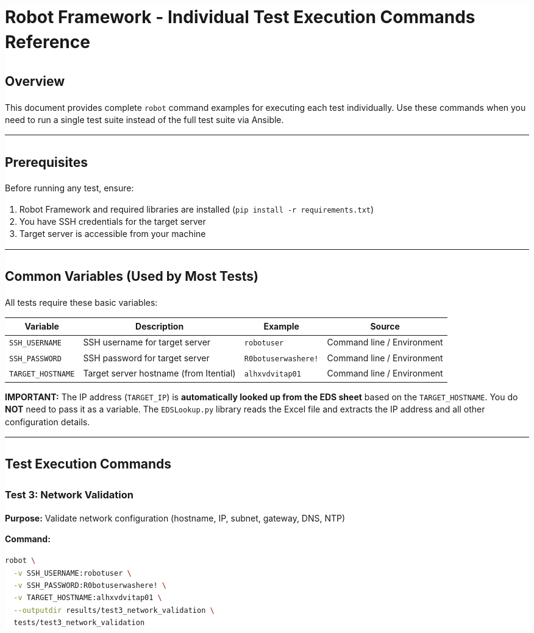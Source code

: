 # Robot Framework - Individual Test Execution Commands Reference

## Overview

This document provides complete `robot` command examples for executing each test individually. Use these commands when you need to run a single test suite instead of the full test suite via Ansible.

---

## Prerequisites

Before running any test, ensure:
1. Robot Framework and required libraries are installed (`pip install -r requirements.txt`)
2. You have SSH credentials for the target server
3. Target server is accessible from your machine

---

## Common Variables (Used by Most Tests)

All tests require these basic variables:

| Variable | Description | Example | Source |
|----------|-------------|---------|--------|
| `SSH_USERNAME` | SSH username for target server | `robotuser` | Command line / Environment |
| `SSH_PASSWORD` | SSH password for target server | `R0botuserwashere!` | Command line / Environment |
| `TARGET_HOSTNAME` | Target server hostname (from Itential) | `alhxvdvitap01` | Command line / Environment |

**IMPORTANT:** The IP address (`TARGET_IP`) is **automatically looked up from the EDS sheet** based on the `TARGET_HOSTNAME`. You do **NOT** need to pass it as a variable. The `EDSLookup.py` library reads the Excel file and extracts the IP address and all other configuration details.

---

## Test Execution Commands

### Test 3: Network Validation

**Purpose:** Validate network configuration (hostname, IP, subnet, gateway, DNS, NTP)

**Command:**
```bash
robot \
  -v SSH_USERNAME:robotuser \
  -v SSH_PASSWORD:R0botuserwashere! \
  -v TARGET_HOSTNAME:alhxvdvitap01 \
  --outputdir results/test3_network_validation \
  tests/test3_network_validation
```
